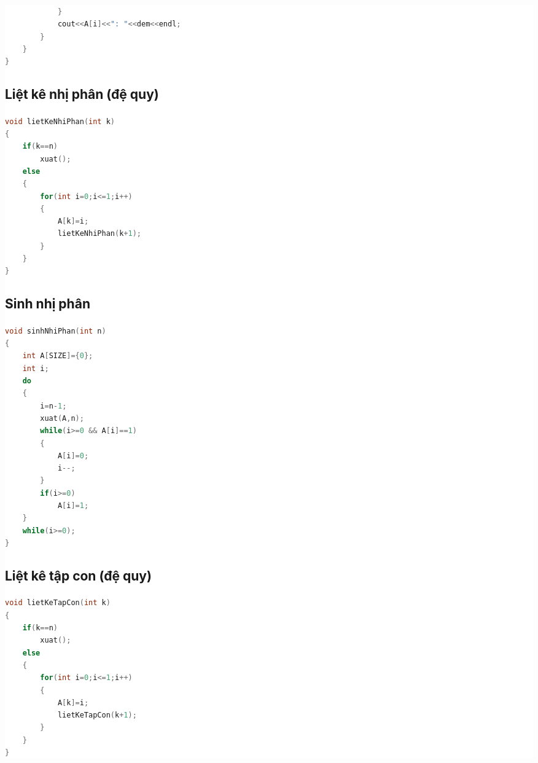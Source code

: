 ```c
			}
			cout<<A[i]<<": "<<dem<<endl;
		}
	}
}
```

<h2>Liệt kê nhị phân (đệ quy)</h2>

```c
void lietKeNhiPhan(int k)
{
	if(k==n)
		xuat();
	else
	{
		for(int i=0;i<=1;i++)
		{
			A[k]=i;
			lietKeNhiPhan(k+1);
		}
	}
}
```

<h2>Sinh nhị phân</h2>

```c
void sinhNhiPhan(int n)
{
	int A[SIZE]={0};
	int i;
	do
	{
		i=n-1;
		xuat(A,n);
		while(i>=0 && A[i]==1)
		{
			A[i]=0;
			i--;
		}
		if(i>=0)
			A[i]=1;
	}
	while(i>=0);
}
```

<h2>Liệt kê tập con (đệ quy)</h2>

```c
void lietKeTapCon(int k)
{
	if(k==n)
		xuat();
	else
	{
		for(int i=0;i<=1;i++)
		{
			A[k]=i;
			lietKeTapCon(k+1);
		}
	}
}
```
